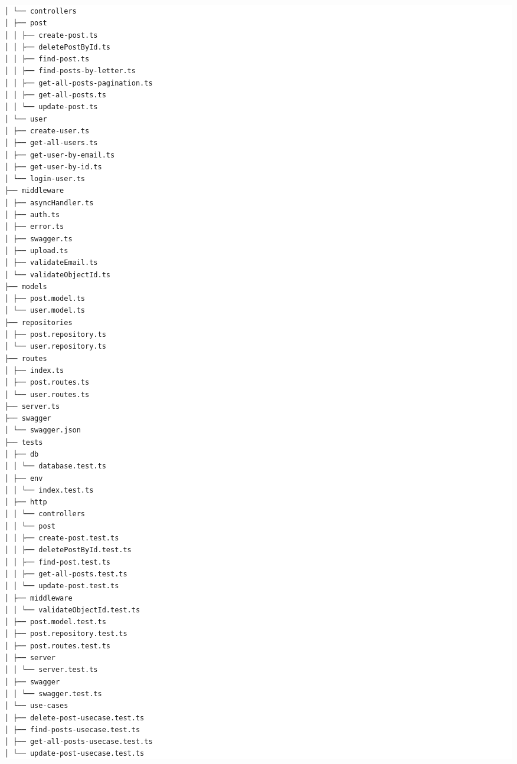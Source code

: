 ```markdown
│ └── controllers
│ ├── post
│ │ ├── create-post.ts
│ │ ├── deletePostById.ts
│ │ ├── find-post.ts
│ │ ├── find-posts-by-letter.ts
│ │ ├── get-all-posts-pagination.ts
│ │ ├── get-all-posts.ts
│ │ └── update-post.ts
│ └── user
│ ├── create-user.ts
│ ├── get-all-users.ts
│ ├── get-user-by-email.ts
│ ├── get-user-by-id.ts
│ └── login-user.ts
├── middleware
│ ├── asyncHandler.ts
│ ├── auth.ts
│ ├── error.ts
│ ├── swagger.ts
│ ├── upload.ts
│ ├── validateEmail.ts
│ └── validateObjectId.ts
├── models
│ ├── post.model.ts
│ └── user.model.ts
├── repositories
│ ├── post.repository.ts
│ └── user.repository.ts
├── routes
│ ├── index.ts
│ ├── post.routes.ts
│ └── user.routes.ts
├── server.ts
├── swagger
│ └── swagger.json
├── tests
│ ├── db
│ │ └── database.test.ts
│ ├── env
│ │ └── index.test.ts
│ ├── http
│ │ └── controllers
│ │ └── post
│ │ ├── create-post.test.ts
│ │ ├── deletePostById.test.ts
│ │ ├── find-post.test.ts
│ │ ├── get-all-posts.test.ts
│ │ └── update-post.test.ts
│ ├── middleware
│ │ └── validateObjectId.test.ts
│ ├── post.model.test.ts
│ ├── post.repository.test.ts
│ ├── post.routes.test.ts
│ ├── server
│ │ └── server.test.ts
│ ├── swagger
│ │ └── swagger.test.ts
│ └── use-cases
│ ├── delete-post-usecase.test.ts
│ ├── find-posts-usecase.test.ts
│ ├── get-all-posts-usecase.test.ts
│ └── update-post-usecase.test.ts
```